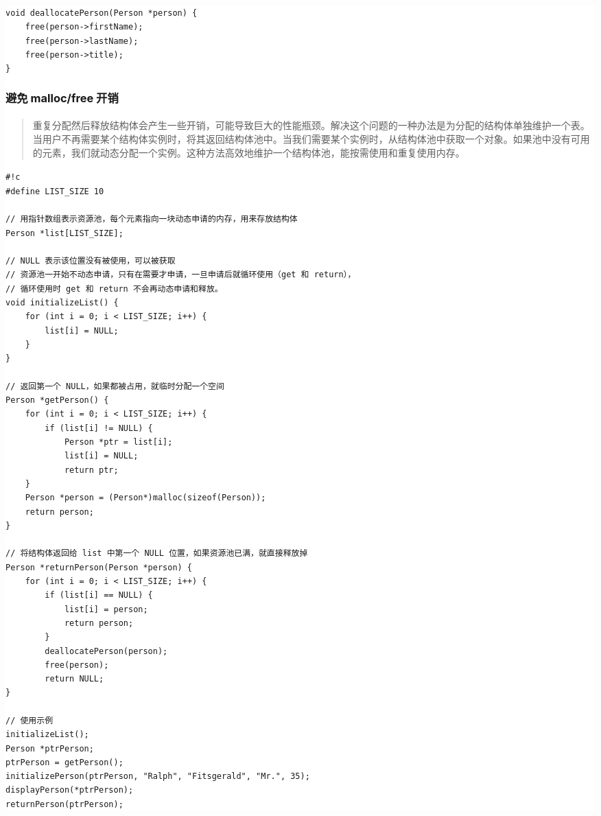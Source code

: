     void deallocatePerson(Person *person) {
        free(person->firstName);
        free(person->lastName);
        free(person->title);
    }

### 避免 malloc/free 开销

> 重复分配然后释放结构体会产生一些开销，可能导致巨大的性能瓶颈。解决这个问题的一种办法是为分配的结构体单独维护一个表。当用户不再需要某个结构体实例时，将其返回结构体池中。当我们需要某个实例时，从结构体池中获取一个对象。如果池中没有可用的元素，我们就动态分配一个实例。这种方法高效地维护一个结构体池，能按需使用和重复使用内存。

    #!c
    #define LIST_SIZE 10
    
    // 用指针数组表示资源池，每个元素指向一块动态申请的内存，用来存放结构体
    Person *list[LIST_SIZE];
    
    // NULL 表示该位置没有被使用，可以被获取
    // 资源池一开始不动态申请，只有在需要才申请，一旦申请后就循环使用（get 和 return），
    // 循环使用时 get 和 return 不会再动态申请和释放。
    void initializeList() {
        for (int i = 0; i < LIST_SIZE; i++) {
            list[i] = NULL;
        }
    }
    
    // 返回第一个 NULL，如果都被占用，就临时分配一个空间
    Person *getPerson() {
        for (int i = 0; i < LIST_SIZE; i++) {
            if (list[i] != NULL) {
                Person *ptr = list[i];
                list[i] = NULL;
                return ptr;
        }
        Person *person = (Person*)malloc(sizeof(Person));
        return person;
    }
    
    // 将结构体返回给 list 中第一个 NULL 位置，如果资源池已满，就直接释放掉
    Person *returnPerson(Person *person) {
        for (int i = 0; i < LIST_SIZE; i++) {
            if (list[i] == NULL) {
                list[i] = person;
                return person;
            }
            deallocatePerson(person);
            free(person);
            return NULL;
    }
    
    // 使用示例
    initializeList();
    Person *ptrPerson;
    ptrPerson = getPerson();
    initializePerson(ptrPerson, "Ralph", "Fitsgerald", "Mr.", 35);
    displayPerson(*ptrPerson);
    returnPerson(ptrPerson);
